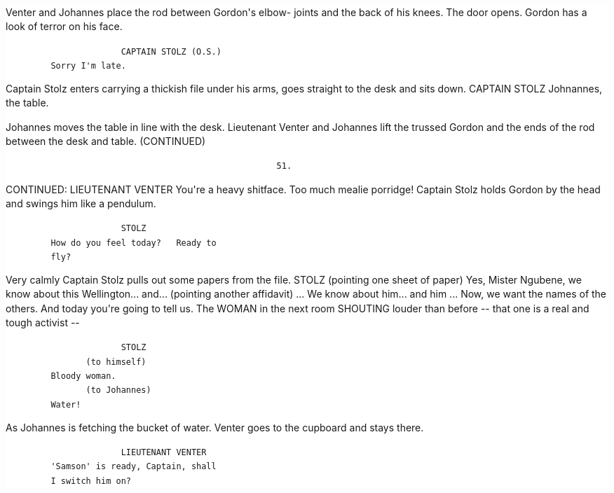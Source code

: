 
Venter and Johannes place the rod between Gordon's elbow-
joints and the back of his knees. The door opens.
Gordon has a look of terror on his face.

                           CAPTAIN STOLZ (O.S.)
             Sorry I'm late.

Captain Stolz enters carrying a thickish file under his
arms, goes straight to the desk and sits down.
                           CAPTAIN STOLZ
             Johnannes, the table.

Johannes moves the table in line with the desk.
Lieutenant Venter and Johannes lift the trussed Gordon
and the ends of the rod between the desk and table.
                                           (CONTINUED)

                                                          51.

CONTINUED:
                           LIEUTENANT VENTER
             You're a heavy shitface. Too much
             mealie porridge!
Captain Stolz holds Gordon by the head and swings him like
a pendulum.

                           STOLZ
             How do you feel today?   Ready to
             fly?

Very calmly Captain Stolz pulls out some papers from the
file.
                           STOLZ
                    (pointing one sheet
                     of paper)
             Yes, Mister Ngubene, we know about
             this Wellington... and...
                    (pointing another
                     affidavit)
             ... We know about him... and him
             ... Now, we want the names of the
             others. And today you're going
             to tell us.
The WOMAN in the next room SHOUTING louder than before --
that one is a real and tough activist --

                           STOLZ
                    (to himself)
             Bloody woman.
                    (to Johannes)
             Water!
As Johannes is fetching the bucket of water.        Venter goes
to the cupboard and stays there.

                           LIEUTENANT VENTER
             'Samson' is ready, Captain, shall
             I switch him on?
